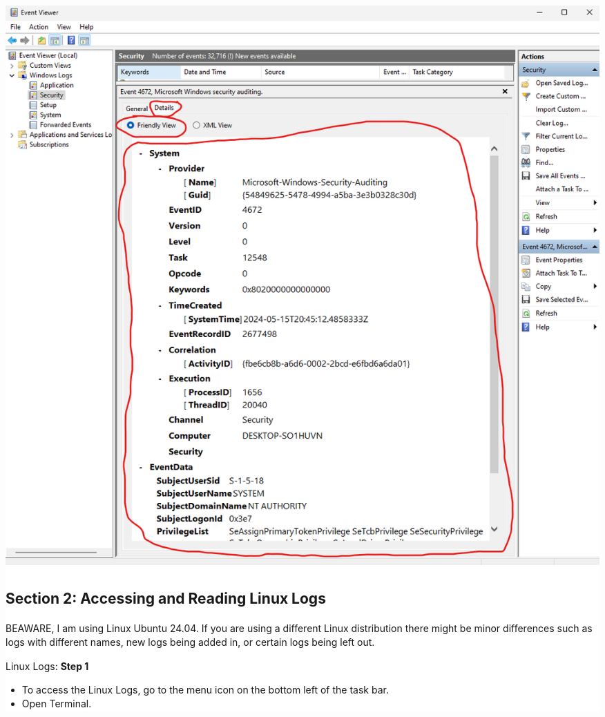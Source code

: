 <img src="Windows and Linux Logs Pics/LWL4.png">

## Section 2: Accessing and Reading Linux Logs

BEAWARE, I am using Linux Ubuntu 24.04. If you are using a different Linux distribution there might be minor differences such as logs with different names, new logs being added in, or certain logs being left out.

Linux Logs: **Step 1**

- To access the Linux Logs, go to the menu icon on the bottom left of the task bar.
- Open Terminal.
